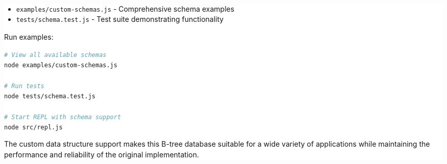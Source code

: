 - `examples/custom-schemas.js` - Comprehensive schema examples
- `tests/schema.test.js` - Test suite demonstrating functionality

Run examples:

```bash
# View all available schemas
node examples/custom-schemas.js

# Run tests
node tests/schema.test.js

# Start REPL with schema support
node src/repl.js
```

The custom data structure support makes this B-tree database suitable for a wide variety of applications while maintaining the performance and reliability of the original implementation.